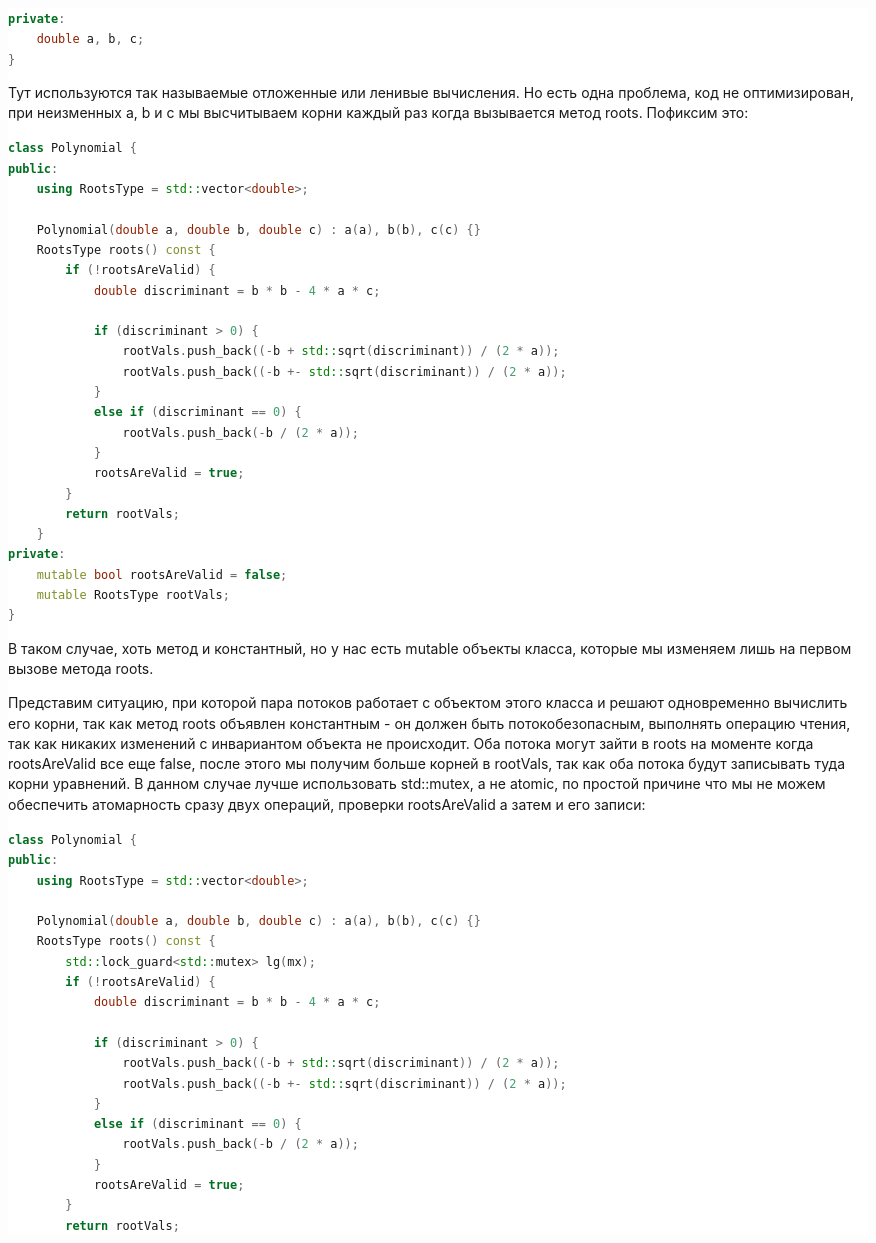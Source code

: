 ```cpp
private:
    double a, b, c;
}
```
Тут используются так называемые отложенные или ленивые вычисления. Но есть одна проблема, код не оптимизирован, при неизменных a, b и с мы высчитываем корни каждый раз когда вызывается метод roots. Пофиксим это:
```cpp
class Polynomial {
public:
    using RootsType = std::vector<double>;

    Polynomial(double a, double b, double c) : a(a), b(b), c(c) {}
    RootsType roots() const {
        if (!rootsAreValid) {
            double discriminant = b * b - 4 * a * c;

            if (discriminant > 0) {
                rootVals.push_back((-b + std::sqrt(discriminant)) / (2 * a));
                rootVals.push_back((-b +- std::sqrt(discriminant)) / (2 * a));
            }
            else if (discriminant == 0) {
                rootVals.push_back(-b / (2 * a));
            }
            rootsAreValid = true;
        }
        return rootVals;        
    }
private:
    mutable bool rootsAreValid = false;
    mutable RootsType rootVals;
}
```
В таком случае, хоть метод и константный, но у нас есть mutable объекты класса, которые мы изменяем лишь на первом вызове метода roots.

Представим ситуацию, при которой пара потоков работает с объектом этого класса и решают одновременно вычислить его корни, так как метод roots объявлен константным - он должен быть потокобезопасным, выполнять операцию чтения, так как никаких изменений с инвариантом объекта не происходит.
Оба потока могут зайти в roots на моменте когда rootsAreValid все еще false, после этого мы получим больше корней в rootVals, так как оба потока будут записывать туда корни уравнений.
В данном случае лучше использовать std::mutex, а не atomic, по простой причине что мы не можем обеспечить атомарность сразу двух операций, проверки rootsAreValid а затем и его записи:
```cpp
class Polynomial {
public:
    using RootsType = std::vector<double>;

    Polynomial(double a, double b, double c) : a(a), b(b), c(c) {}
    RootsType roots() const {
        std::lock_guard<std::mutex> lg(mx);
        if (!rootsAreValid) {
            double discriminant = b * b - 4 * a * c;

            if (discriminant > 0) {
                rootVals.push_back((-b + std::sqrt(discriminant)) / (2 * a));
                rootVals.push_back((-b +- std::sqrt(discriminant)) / (2 * a));
            }
            else if (discriminant == 0) {
                rootVals.push_back(-b / (2 * a));
            }
            rootsAreValid = true;
        }
        return rootVals;        
```